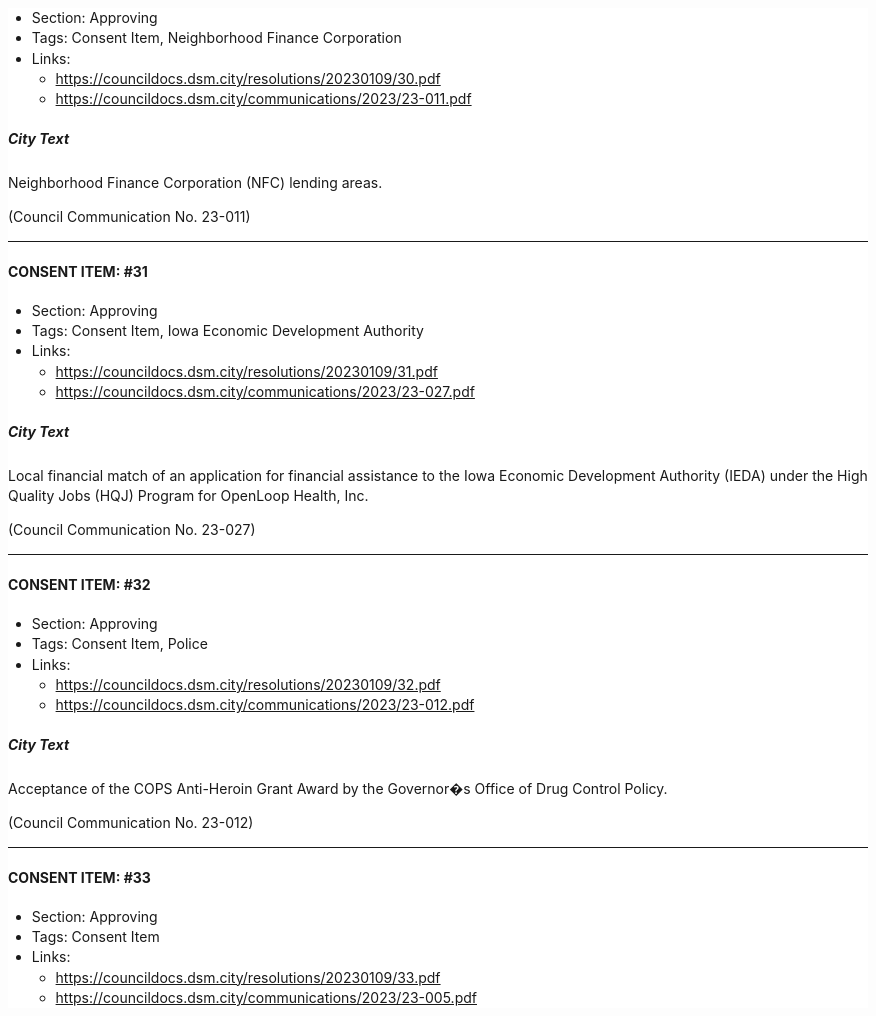 - Section: Approving
- Tags: Consent Item, Neighborhood Finance Corporation
- Links:
  - https://councildocs.dsm.city/resolutions/20230109/30.pdf
  - https://councildocs.dsm.city/communications/2023/23-011.pdf

##### City Text

Neighborhood Finance Corporation (NFC) lending areas.

(Council Communication No.  23-011) 



---

#### CONSENT ITEM: #31

- Section: Approving
- Tags: Consent Item, Iowa Economic Development Authority
- Links:
  - https://councildocs.dsm.city/resolutions/20230109/31.pdf
  - https://councildocs.dsm.city/communications/2023/23-027.pdf

##### City Text

Local financial match of an application for financial assistance to the Iowa Economic
Development Authority (IEDA) under the High Quality Jobs (HQJ) Program for 
OpenLoop Health, Inc. 

(Council Communication No.  23-027) 



---

#### CONSENT ITEM: #32

- Section: Approving
- Tags: Consent Item, Police
- Links:
  - https://councildocs.dsm.city/resolutions/20230109/32.pdf
  - https://councildocs.dsm.city/communications/2023/23-012.pdf

##### City Text

Acceptance of the COPS Anti-Heroin Grant Award by the Governor�s Office of Drug
Control Policy. 

(Council Communication No.  23-012) 



---

#### CONSENT ITEM: #33

- Section: Approving
- Tags: Consent Item
- Links:
  - https://councildocs.dsm.city/resolutions/20230109/33.pdf
  - https://councildocs.dsm.city/communications/2023/23-005.pdf
